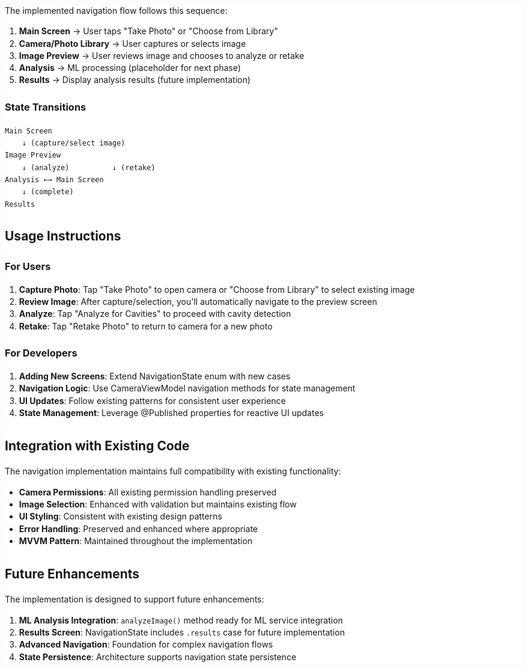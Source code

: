 The implemented navigation flow follows this sequence:

1. **Main Screen** → User taps "Take Photo" or "Choose from Library"
2. **Camera/Photo Library** → User captures or selects image
3. **Image Preview** → User reviews image and chooses to analyze or retake
4. **Analysis** → ML processing (placeholder for next phase)
5. **Results** → Display analysis results (future implementation)

### State Transitions

```
Main Screen
    ↓ (capture/select image)
Image Preview
    ↓ (analyze)          ↓ (retake)
Analysis ←→ Main Screen
    ↓ (complete)
Results
```

## Usage Instructions

### For Users

1. **Capture Photo**: Tap "Take Photo" to open camera or "Choose from Library" to select existing image
2. **Review Image**: After capture/selection, you'll automatically navigate to the preview screen
3. **Analyze**: Tap "Analyze for Cavities" to proceed with cavity detection
4. **Retake**: Tap "Retake Photo" to return to camera for a new photo

### For Developers

1. **Adding New Screens**: Extend NavigationState enum with new cases
2. **Navigation Logic**: Use CameraViewModel navigation methods for state management
3. **UI Updates**: Follow existing patterns for consistent user experience
4. **State Management**: Leverage @Published properties for reactive UI updates

## Integration with Existing Code

The navigation implementation maintains full compatibility with existing functionality:

- **Camera Permissions**: All existing permission handling preserved
- **Image Selection**: Enhanced with validation but maintains existing flow
- **UI Styling**: Consistent with existing design patterns
- **Error Handling**: Preserved and enhanced where appropriate
- **MVVM Pattern**: Maintained throughout the implementation

## Future Enhancements

The implementation is designed to support future enhancements:

1. **ML Analysis Integration**: `analyzeImage()` method ready for ML service integration
2. **Results Screen**: NavigationState includes `.results` case for future implementation
3. **Advanced Navigation**: Foundation for complex navigation flows
4. **State Persistence**: Architecture supports navigation state persistence
